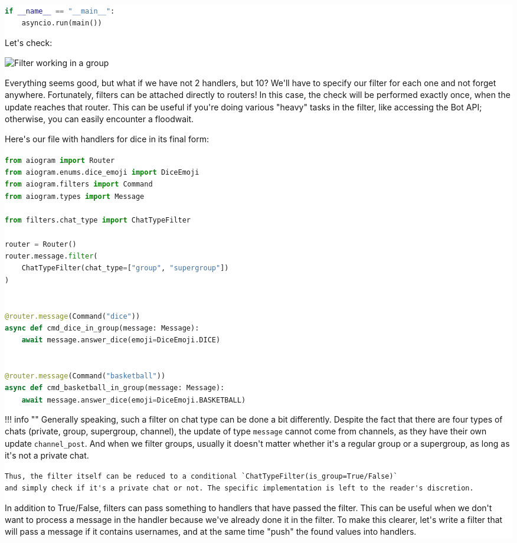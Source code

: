```python title="bot.py" hl_lines="5 12"
if __name__ == "__main__":
    asyncio.run(main())
```

Let's check:

![Filter working in a group](../images/en/filters-and-middlewares/group_filter.png)

Everything seems good, but what if we have not 2 handlers, but 10? We'll have to specify our 
filter for each one and not forget anywhere. Fortunately, filters can be attached directly to routers! In this case, the check 
will be performed exactly once, when the update reaches that router. This can be useful 
if you're doing various "heavy" tasks in the filter, like accessing the Bot API; otherwise, you can 
easily encounter a floodwait.

Here's our file with handlers for dice in its final form:

```python title="handlers/group_games.py"
from aiogram import Router
from aiogram.enums.dice_emoji import DiceEmoji
from aiogram.filters import Command
from aiogram.types import Message

from filters.chat_type import ChatTypeFilter

router = Router()
router.message.filter(
    ChatTypeFilter(chat_type=["group", "supergroup"])
)


@router.message(Command("dice"))
async def cmd_dice_in_group(message: Message):
    await message.answer_dice(emoji=DiceEmoji.DICE)


@router.message(Command("basketball"))
async def cmd_basketball_in_group(message: Message):
    await message.answer_dice(emoji=DiceEmoji.BASKETBALL)
```

!!! info ""
    Generally speaking, such a filter on chat type can be done a bit differently. Despite the fact 
    that there are four types of chats (private, group, supergroup, channel), the update of type `message` 
    cannot come from channels, as they have their own update `channel_post`. And when we 
    filter groups, usually it doesn't matter whether it's a regular group or a supergroup, as long as it's not a private chat.

    Thus, the filter itself can be reduced to a conditional `ChatTypeFilter(is_group=True/False)`
    and simply check if it's a private chat or not. The specific implementation is left to the reader's discretion.

In addition to True/False, filters can pass something to handlers that have passed the filter. This can be useful 
when we don't want to process a message in the handler because we've already done it in the filter. To make 
this clearer, let's write a filter that will pass a message if it contains usernames, and at the same time 
"push" the found values into handlers.

